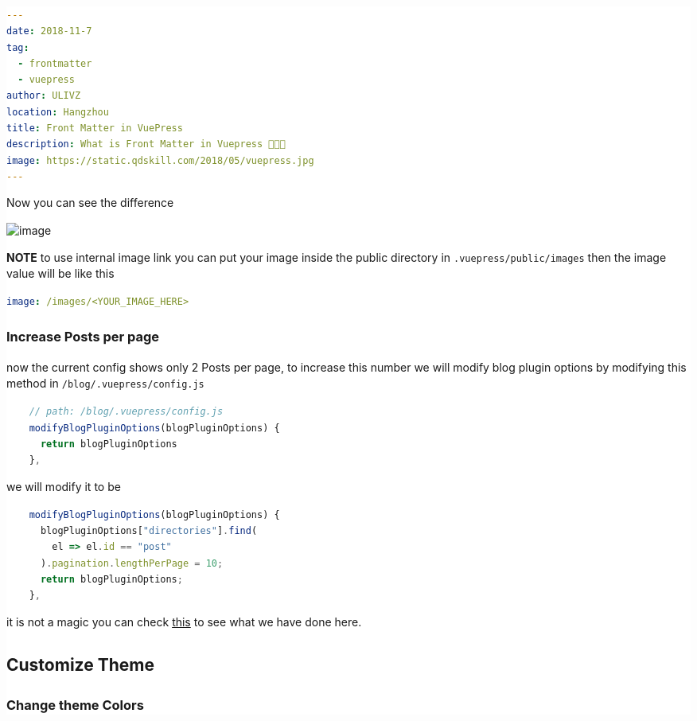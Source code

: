 ```yml
---
date: 2018-11-7
tag:
  - frontmatter
  - vuepress
author: ULIVZ
location: Hangzhou
title: Front Matter in VuePress
description: What is Front Matter in Vuepress 🤔🤔🤔
image: https://static.qdskill.com/2018/05/vuepress.jpg
---
```

Now you can see the difference

![image](/images/vuepress-modern-blog-theme/5.png)

**NOTE** to use internal image link you can put your image inside the public directory in `.vuepress/public/images` then the image value will be like this

```yml
image: /images/<YOUR_IMAGE_HERE>
```

### Increase Posts per page

now the current config shows only 2 Posts per page, to increase this number we will modify blog plugin options by modifying this method in `/blog/.vuepress/config.js`

```js
    // path: /blog/.vuepress/config.js
    modifyBlogPluginOptions(blogPluginOptions) {
      return blogPluginOptions
    },
```

we will modify it to be

```js
    modifyBlogPluginOptions(blogPluginOptions) {
      blogPluginOptions["directories"].find(
        el => el.id == "post"
      ).pagination.lengthPerPage = 10;
      return blogPluginOptions;
    },
```

it is not a magic you can check [this](https://vuepress-theme-blog.ulivz.com/#modifyblogpluginoptions) to see what we have done here.

## Customize Theme

### Change theme Colors
